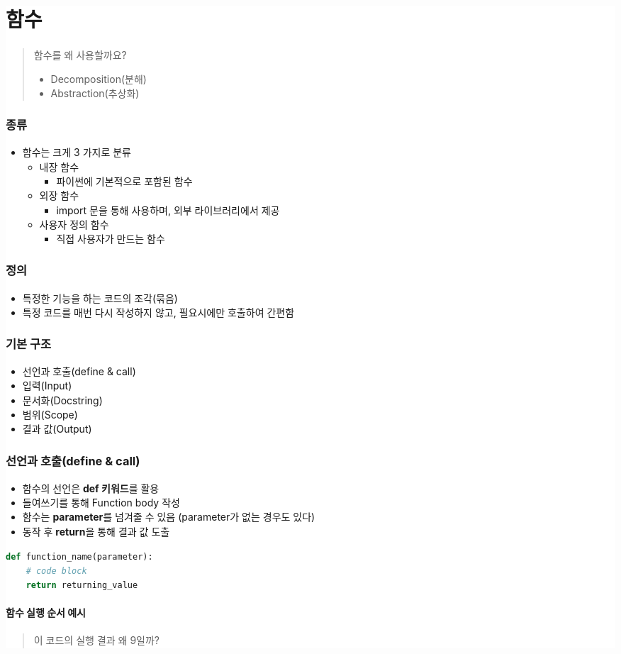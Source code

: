 # 함수

> 함수를 왜 사용할까요?
>
> - Decomposition(분해)
> - Abstraction(추상화)



### 종류

- 함수는 크게 3 가지로 분류
  - 내장 함수
    - 파이썬에 기본적으로 포함된 함수
  - 외장 함수
    - import 문을 통해 사용하며, 외부 라이브러리에서 제공
  - 사용자 정의 함수
    - 직접 사용자가 만드는 함수



### 정의

- 특정한 기능을 하는 코드의 조각(묶음)
- 특정 코드를 매번 다시 작성하지 않고, 필요시에만 호출하여 간편함



### 기본 구조

- 선언과 호출(define & call)
- 입력(Input)
- 문서화(Docstring)
- 범위(Scope)
- 결과 값(Output)



### 선언과 호출(define & call)

- 함수의 선언은 **def 키워드**를 활용
- 들여쓰기를 통해 Function body 작성
- 함수는 **parameter**를 넘겨줄 수 있음 (parameter가 없는 경우도 있다)
- 동작 후 **return**을 통해 결과 값 도출

```python
def function_name(parameter):
    # code block
    return returning_value
```



#### 함수 실행 순서 예시

> 이 코드의 실행 결과 왜 9일까?
